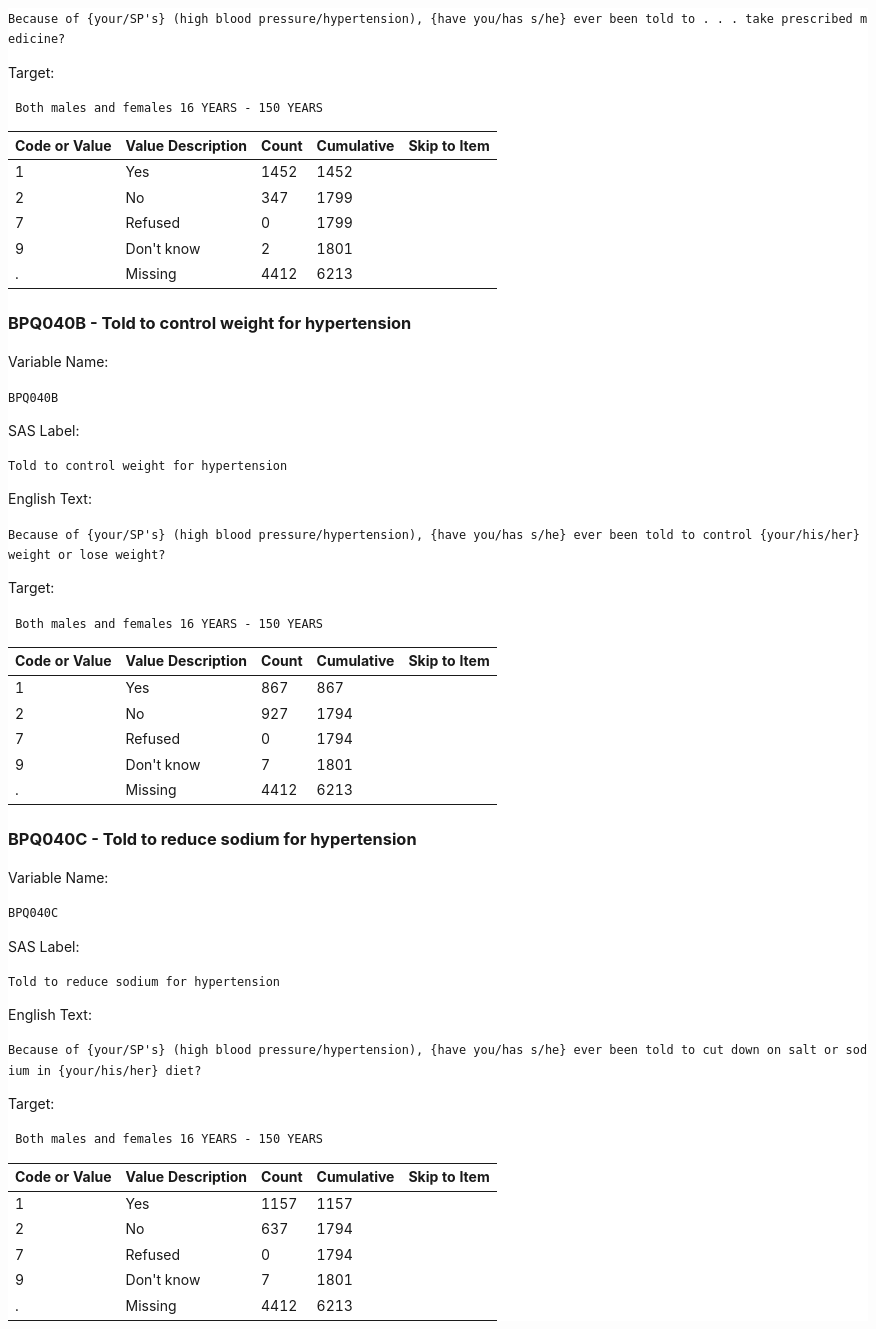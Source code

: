     Because of {your/SP's} (high blood pressure/hypertension), {have you/has s/he} ever been told to . . . take prescribed medicine?
Target:

     Both males and females 16 YEARS - 150 YEARS
Code or Value | Value Description | Count | Cumulative | Skip to Item  
---|---|---|---|---  
1 | Yes | 1452 | 1452 |   
2 | No | 347 | 1799 |   
7 | Refused | 0 | 1799 |   
9 | Don't know | 2 | 1801 |   
. | Missing | 4412 | 6213 |   
  
### BPQ040B - Told to control weight for hypertension

Variable Name:

    BPQ040B
SAS Label:

    Told to control weight for hypertension
English Text:

    Because of {your/SP's} (high blood pressure/hypertension), {have you/has s/he} ever been told to control {your/his/her} weight or lose weight?
Target:

     Both males and females 16 YEARS - 150 YEARS
Code or Value | Value Description | Count | Cumulative | Skip to Item  
---|---|---|---|---  
1 | Yes | 867 | 867 |   
2 | No | 927 | 1794 |   
7 | Refused | 0 | 1794 |   
9 | Don't know | 7 | 1801 |   
. | Missing | 4412 | 6213 |   
  
### BPQ040C - Told to reduce sodium for hypertension

Variable Name:

    BPQ040C
SAS Label:

    Told to reduce sodium for hypertension
English Text:

    Because of {your/SP's} (high blood pressure/hypertension), {have you/has s/he} ever been told to cut down on salt or sodium in {your/his/her} diet?
Target:

     Both males and females 16 YEARS - 150 YEARS
Code or Value | Value Description | Count | Cumulative | Skip to Item  
---|---|---|---|---  
1 | Yes | 1157 | 1157 |   
2 | No | 637 | 1794 |   
7 | Refused | 0 | 1794 |   
9 | Don't know | 7 | 1801 |   
. | Missing | 4412 | 6213 |   
  
